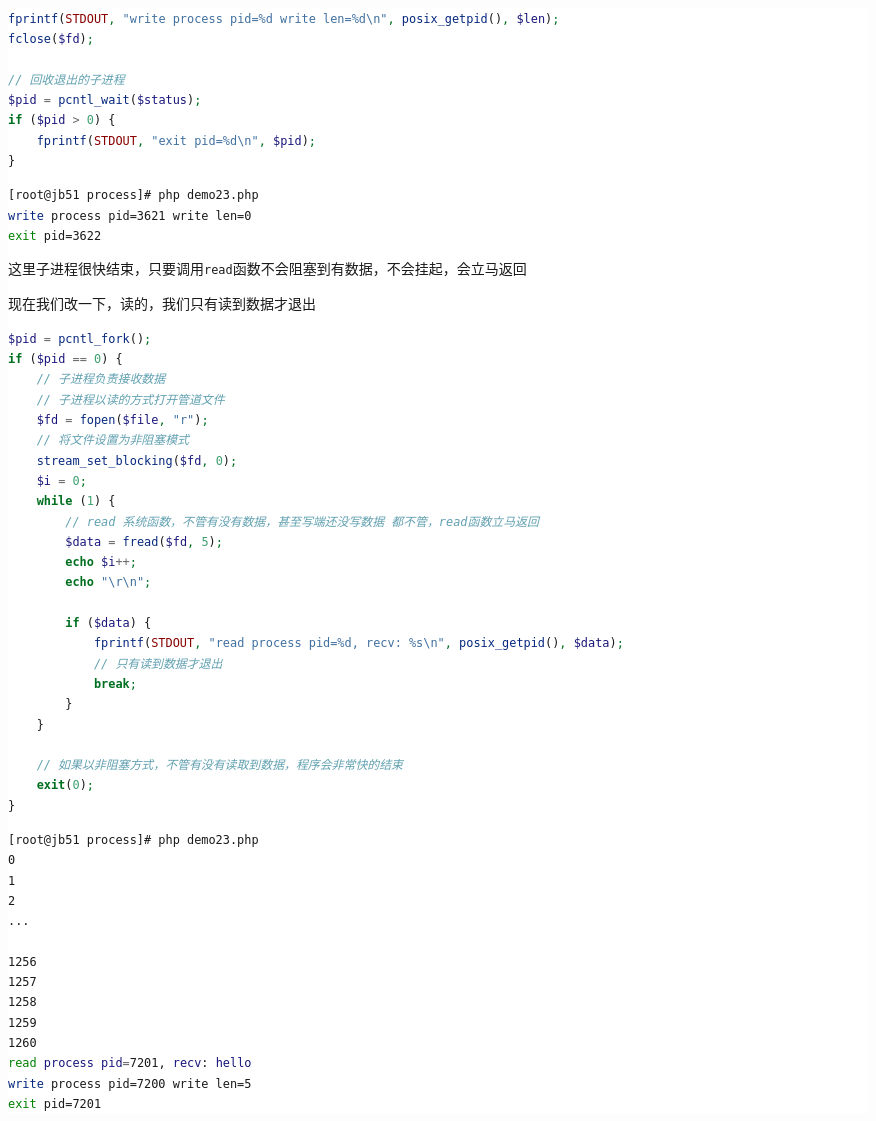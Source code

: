 ```php
fprintf(STDOUT, "write process pid=%d write len=%d\n", posix_getpid(), $len);
fclose($fd);

// 回收退出的子进程
$pid = pcntl_wait($status);
if ($pid > 0) {
    fprintf(STDOUT, "exit pid=%d\n", $pid);
}

```

```bash
[root@jb51 process]# php demo23.php
write process pid=3621 write len=0
exit pid=3622
```

这里子进程很快结束，只要调用`read`函数不会阻塞到有数据，不会挂起，会立马返回

现在我们改一下，读的，我们只有读到数据才退出

```php
$pid = pcntl_fork();
if ($pid == 0) {
    // 子进程负责接收数据
    // 子进程以读的方式打开管道文件
    $fd = fopen($file, "r");
    // 将文件设置为非阻塞模式
    stream_set_blocking($fd, 0);
    $i = 0;
    while (1) {
        // read 系统函数，不管有没有数据，甚至写端还没写数据 都不管，read函数立马返回
        $data = fread($fd, 5);
        echo $i++;
        echo "\r\n";

        if ($data) {
            fprintf(STDOUT, "read process pid=%d, recv: %s\n", posix_getpid(), $data);
            // 只有读到数据才退出
            break;
        }
    }

    // 如果以非阻塞方式，不管有没有读取到数据，程序会非常快的结束
    exit(0);
}
```

```bash
[root@jb51 process]# php demo23.php
0
1
2
...

1256
1257
1258
1259
1260
read process pid=7201, recv: hello
write process pid=7200 write len=5
exit pid=7201
```
